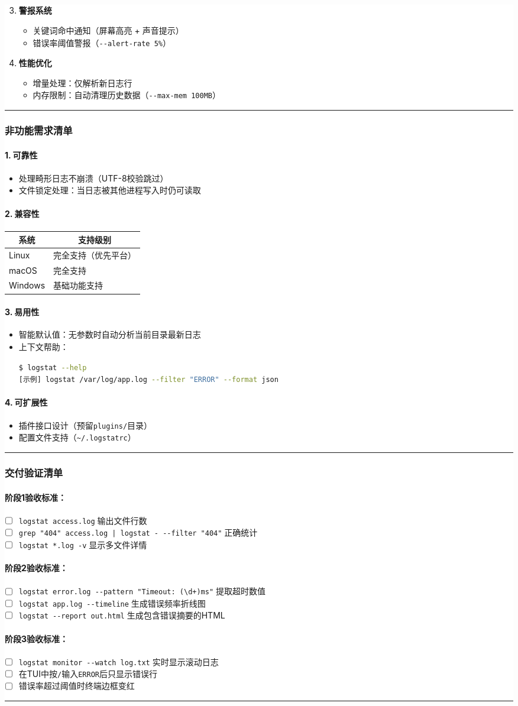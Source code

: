 3. **警报系统**
   - 关键词命中通知（屏幕高亮 + 声音提示）
   - 错误率阈值警报（`--alert-rate 5%`）

4. **性能优化**
   - 增量处理：仅解析新日志行
   - 内存限制：自动清理历史数据（`--max-mem 100MB`）

---

### **非功能需求清单**
#### 1. **可靠性**
   - 处理畸形日志不崩溃（UTF-8校验跳过）
   - 文件锁定处理：当日志被其他进程写入时仍可读取

#### 2. **兼容性**
   | 系统        | 支持级别          |
   |------------|------------------|
   | Linux      | 完全支持（优先平台）|
   | macOS      | 完全支持          |
   | Windows    | 基础功能支持       |

#### 3. **易用性**
   - 智能默认值：无参数时自动分析当前目录最新日志
   - 上下文帮助：
     ```bash
     $ logstat --help
     [示例] logstat /var/log/app.log --filter "ERROR" --format json
     ```

#### 4. **可扩展性**
   - 插件接口设计（预留`plugins/`目录）
   - 配置文件支持（`~/.logstatrc`）

---

### **交付验证清单**
#### 阶段1验收标准：
- [ ] `logstat access.log` 输出文件行数
- [ ] `grep "404" access.log | logstat - --filter "404"` 正确统计
- [ ] `logstat *.log -v` 显示多文件详情

#### 阶段2验收标准：
- [ ] `logstat error.log --pattern "Timeout: (\d+)ms"` 提取超时数值
- [ ] `logstat app.log --timeline` 生成错误频率折线图
- [ ] `logstat --report out.html` 生成包含错误摘要的HTML

#### 阶段3验收标准：
- [ ] `logstat monitor --watch log.txt` 实时显示滚动日志
- [ ] 在TUI中按`/`输入`ERROR`后只显示错误行
- [ ] 错误率超过阈值时终端边框变红

---